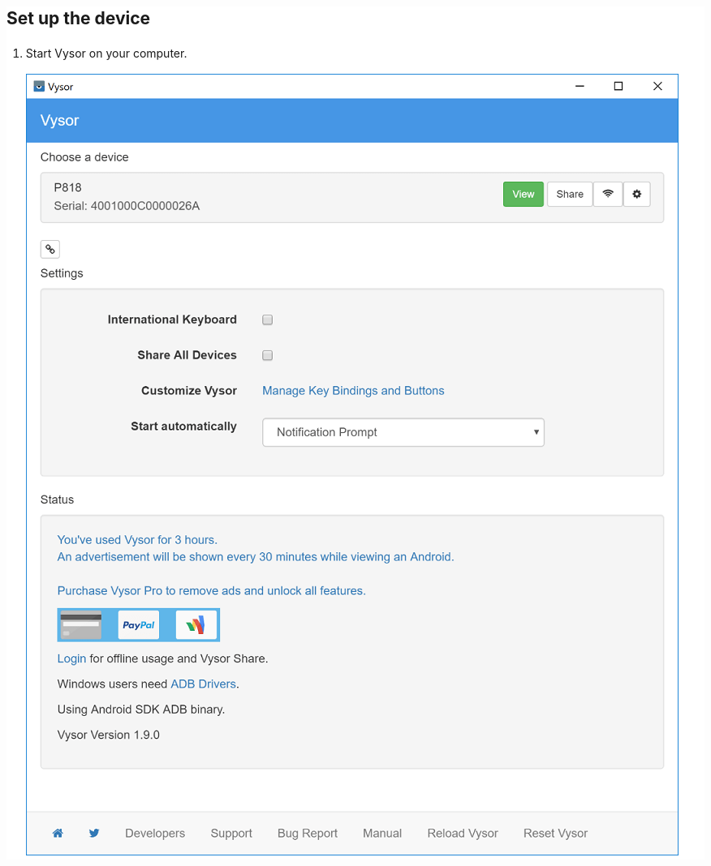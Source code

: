 ## Set up the device

1. Start Vysor on your computer.

   ![Vysor](../media/speech-devices-sdk/qsg-3.png)
